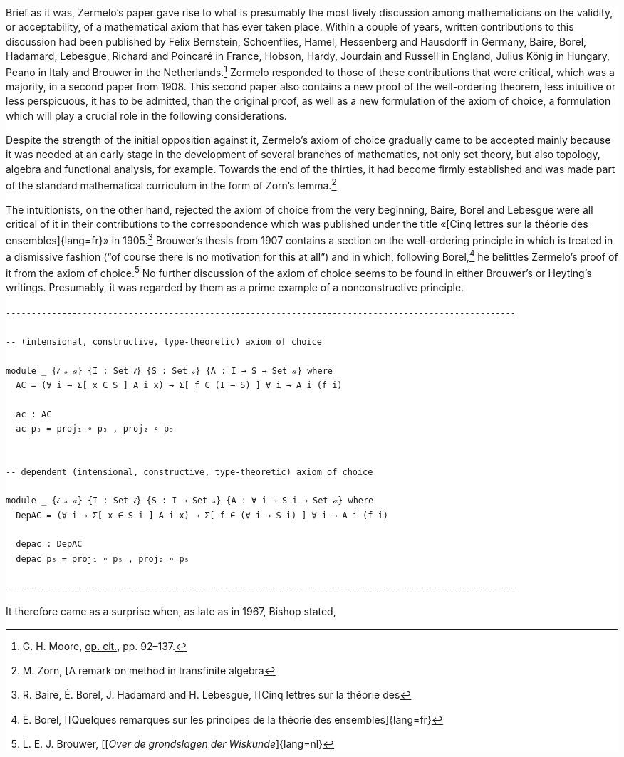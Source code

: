 Brief as it was, Zermelo’s paper gave rise to what is presumably the most lively discussion among
mathematicians on the validity, or acceptability, of a mathematical axiom that has ever taken
place.  Within a couple of years, written contributions to this discussion had been published by
Felix Bernstein, Schoenflies, Hamel, Hessenberg and Hausdorff in Germany, Baire, Borel, Hadamard,
Lebesgue, Richard and Poincaré in France, Hobson, Hardy, Jourdain and Russell in England, Julius
König in Hungary, Peano in Italy and Brouwer in the Netherlands.[^6]  Zermelo responded to those of
these contributions that were critical, which was a majority, in a second paper from 1908.  This
second paper also contains a new proof of the well-ordering theorem, less intuitive or less
perspicuous, it has to be admitted, than the original proof, as well as a new formulation of the
axiom of choice, a formulation which will play a crucial role in the following considerations.

Despite the strength of the initial opposition against it, Zermelo’s axiom of choice gradually came
to be accepted mainly because it was needed at an early stage in the development of several
branches of mathematics, not only set theory, but also topology, algebra and functional analysis,
for example.  Towards the end of the thirties, it had become firmly established and was made part of
the standard mathematical curriculum in the form of Zorn’s lemma.[^7]

The intuitionists, on the other hand, rejected the axiom of choice from the very beginning, Baire,
Borel and Lebesgue were all critical of it in their contributions to the correspondence which was
published under the title «[Cinq lettres sur la théorie des ensembles]{lang=fr}» in 1905.[^8]
Brouwer’s thesis from 1907 contains a section on the well-ordering principle in which is treated in
a dismissive fashion (“of course there is no motivation for this at all”) and in which, following
Borel,[^9] he belittles Zermelo’s proof of it from the axiom of choice.[^10] No further discussion
of the axiom of choice seems to be found in either Brouwer’s or Heyting’s writings.  Presumably, it
was regarded by them as a prime example of a nonconstructive principle.


```
----------------------------------------------------------------------------------------------------

-- (intensional, constructive, type-theoretic) axiom of choice

module _ {𝒾 𝓈 𝒶} {I : Set 𝒾} {S : Set 𝓈} {A : I → S → Set 𝒶} where
  AC = (∀ i → Σ[ x ∈ S ] A i x) → Σ[ f ∈ (I → S) ] ∀ i → A i (f i)

  ac : AC
  ac p₅ = proj₁ ∘ p₅ , proj₂ ∘ p₅


-- dependent (intensional, constructive, type-theoretic) axiom of choice

module _ {𝒾 𝓈 𝒶} {I : Set 𝒾} {S : I → Set 𝓈} {A : ∀ i → S i → Set 𝒶} where
  DepAC = (∀ i → Σ[ x ∈ S i ] A i x) → Σ[ f ∈ (∀ i → S i) ] ∀ i → A i (f i)

  depac : DepAC
  depac p₅ = proj₁ ∘ p₅ , proj₂ ∘ p₅

----------------------------------------------------------------------------------------------------
```

It therefore came as a surprise when, as late as in 1967, Bishop stated,


[^1]:  G. Cantor, [[Über unendliche lineare Punktmannigfaltigkeiten.  Nr. 5]{lang=de}
[^2]:  G. H. Moore, [*Zermelo’s Axiom of Choice: Its Origins, Development, and Influence*
[^3]:  E. Zermelo, [[Beweis, daß jede Menge wohlgeordnet werden kann.  (Aus einem an Herrn Hilbert
[^4]:  E. Zermelo, [[Neuer Beweis für die Möglichkeit einer Wohlordnung]{lang=de}
[^5]:  E. Zermelo, [[Untersuchungen über die Grundlagen der Mengenlehre. I]{lang=de}
[^6]:  G. H. Moore, [op. cit.](#fn2), pp. 92–137.
[^7]:  M. Zorn, [A remark on method in transfinite algebra
[^8]:  R. Baire, É. Borel, J. Hadamard and H. Lebesgue, [[Cinq lettres sur la théorie des
[^9]:  É. Borel, [[Quelques remarques sur les principes de la théorie des ensembles]{lang=fr}
[^10]: L. E. J. Brouwer, [[*Over de grondslagen der Wiskunde*]{lang=nl}
[^11]: E. Bishop, [*Foundations of Constructive Analysis*
[^12]: R. Diaconescu, [Axiom of choice and complementation
[^13]: E. Zermelo, [op. cit.](#fn3), footnote 3, p. 514.
[^14]: E. Zermelo, [op. cit.](#fn4), footnote 4, p. 110.
[^15]: A. N. Whitehead, [On cardinal numbers](https://sci-hub.st/10.2307/2370026), *Amer. J.
[^16]: B. Russell, [On some difficulties in the theory of transfinite numbers and order types
[^17]: P. Aczel, [The type theoretic interpretation of constructive set theory
[^18]: P. Aczel, [op. cit.](#fn17), p. 59.
[^19]: N. D. Goodman and J. Myhill, [Choice implies excluded middle
[^20]: S. Lacas and B. Werner, ~~Which choices imply the Excluded Middle? About Diaconescu’s trick
[^21]: E. Zermelo, [op. cit.](#fn3), footnote 3, p. 516.
[^22]: P. Aczel, [The type theoretic interpretation of constructive set theory: choice principles
[^23]: M. Hofmann, [*Extensional Constructs in Intensional Type Theory*
